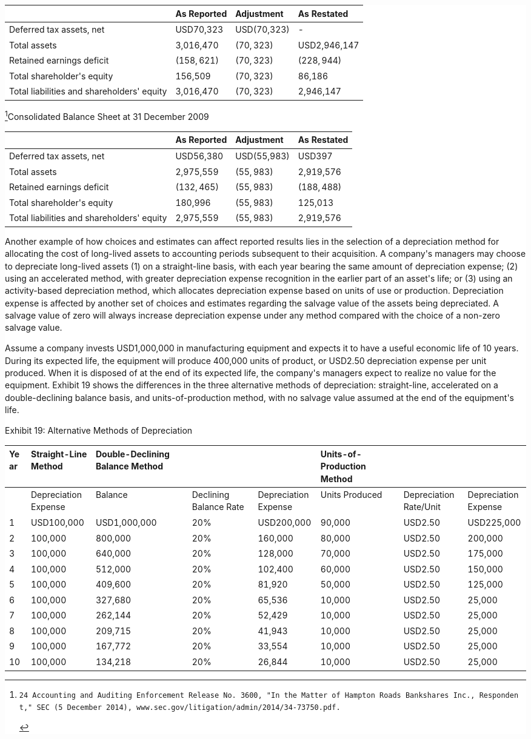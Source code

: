 |  | As Reported | Adjustment | As Restated |
| :--- | :--- | :--- | :--- |
| Deferred tax assets, net | USD70,323 | USD(70,323) | - |
| Total assets | 3,016,470 | $(70,323)$ | USD2,946,147 |
| Retained earnings deficit | $(158,621)$ | $(70,323)$ | $(228,944)$ |
| Total shareholder's equity | 156,509 | $(70,323)$ | 86,186 |
| Total liabilities and shareholders' equity | 3,016,470 | $(70,323)$ | 2,946,147 |

[^2]Consolidated Balance Sheet at 31 December 2009

|  | As Reported | Adjustment | As Restated |
| :--- | :--- | :--- | :--- |
| Deferred tax assets, net | USD56,380 | USD(55,983) | USD397 |
| Total assets | 2,975,559 | $(55,983)$ | 2,919,576 |
| Retained earnings deficit | $(132,465)$ | $(55,983)$ | $(188,488)$ |
| Total shareholder's equity | 180,996 | $(55,983)$ | 125,013 |
| Total liabilities and shareholders' equity | 2,975,559 | $(55,983)$ | 2,919,576 |

Another example of how choices and estimates can affect reported results lies in the selection of a depreciation method for allocating the cost of long-lived assets to accounting periods subsequent to their acquisition. A company's managers may choose to depreciate long-lived assets (1) on a straight-line basis, with each year bearing the same amount of depreciation expense; (2) using an accelerated method, with greater depreciation expense recognition in the earlier part of an asset's life; or (3) using an activity-based depreciation method, which allocates depreciation expense based on units of use or production. Depreciation expense is affected by another set of choices and estimates regarding the salvage value of the assets being depreciated. A salvage value of zero will always increase depreciation expense under any method compared with the choice of a non-zero salvage value.

Assume a company invests USD1,000,000 in manufacturing equipment and expects it to have a useful economic life of 10 years. During its expected life, the equipment will produce 400,000 units of product, or USD2.50 depreciation expense per unit produced. When it is disposed of at the end of its expected life, the company's managers expect to realize no value for the equipment. Exhibit 19 shows the differences in the three alternative methods of depreciation: straight-line, accelerated on a double-declining balance basis, and units-of-production method, with no salvage value assumed at the end of the equipment's life.

Exhibit 19: Alternative Methods of Depreciation

| Year | Straight-Line Method | Double-Declining Balance Method |  |  | Units-of-Production Method |  |  |
| :--- | :--- | :--- | :--- | :--- | :--- | :--- | :--- |
|  | Depreciation Expense | Balance | Declining Balance Rate | Depreciation Expense | Units Produced | Depreciation Rate/Unit | Depreciation Expense |
| 1 | USD100,000 | USD1,000,000 | 20\% | USD200,000 | 90,000 | USD2.50 | USD225,000 |
| 2 | 100,000 | 800,000 | 20\% | 160,000 | 80,000 | USD2.50 | 200,000 |
| 3 | 100,000 | 640,000 | 20\% | 128,000 | 70,000 | USD2.50 | 175,000 |
| 4 | 100,000 | 512,000 | 20\% | 102,400 | 60,000 | USD2.50 | 150,000 |
| 5 | 100,000 | 409,600 | 20\% | 81,920 | 50,000 | USD2.50 | 125,000 |
| 6 | 100,000 | 327,680 | 20\% | 65,536 | 10,000 | USD2.50 | 25,000 |
| 7 | 100,000 | 262,144 | 20\% | 52,429 | 10,000 | USD2.50 | 25,000 |
| 8 | 100,000 | 209,715 | 20\% | 41,943 | 10,000 | USD2.50 | 25,000 |
| 9 | 100,000 | 167,772 | 20\% | 33,554 | 10,000 | USD2.50 | 25,000 |
| 10 | 100,000 | 134,218 | 20\% | 26,844 | 10,000 | USD2.50 | 25,000 |

[^0]:    21 Accounting and Auditing Enforcement Release No. 2542, "SEC v. James Charles Blue, Randy Cook, and Victor Campbell,) United States District Court for the District of Colorado, Civ. Action No. 07-CV-00095 REB-MEH (17 January 2007).
[^1]:    22 See Accounting Standards Codification (ASC) 740-10-30-16 to 25, Establishment of a Valuation Allowance for Deferred Tax Assets.
[^2]:    24 Accounting and Auditing Enforcement Release No. 3600, "In the Matter of Hampton Roads Bankshares Inc., Respondent," SEC (5 December 2014), www.sec.gov/litigation/admin/2014/34-73750.pdf.
[^3]:    ${ }^{1}$ Declining balance rate of $20 \%$ calculated as 10-year life being equivalent to 10\% annual depreciation rate, multiplied by $2=20 \%$.
[^4]:    27 See Nurnberg and Largay (1998) and Nurnberg (2006) .